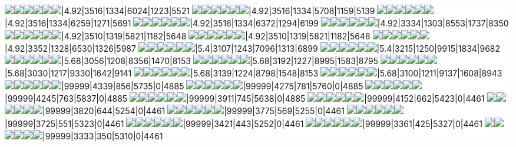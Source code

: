 ![](/item/3095.png)![](/item/3814.png)![](/item/6035.png)![](/item/3006.png)![](/item/3036.png)![](/item/3074.png)|4.92|3516|1334|6024|1223|5521
![](/item/3156.png)![](/item/3095.png)![](/item/3006.png)![](/item/3036.png)![](/item/3179.png)![](/item/3181.png)|4.92|3516|1334|5708|1159|5139
![](/item/3156.png)![](/item/3095.png)![](/item/3006.png)![](/item/3036.png)![](/item/3181.png)![](/item/3814.png)|4.92|3516|1334|6259|1271|5691
![](/item/3095.png)![](/item/3814.png)![](/item/3006.png)![](/item/3036.png)![](/item/3161.png)![](/item/3181.png)|4.92|3516|1334|6372|1294|6199
![](/item/3026.png)![](/item/3036.png)![](/item/3095.png)![](/item/3006.png)![](/item/3181.png)![](/item/3508.png)|4.92|3334|1303|8553|1737|8350
![](/item/6035.png)![](/item/3006.png)![](/item/3036.png)![](/item/3095.png)![](/item/3181.png)![](/item/6693.png)|4.92|3510|1319|5821|1182|5648
![](/item/6035.png)![](/item/3006.png)![](/item/3036.png)![](/item/3095.png)![](/item/3181.png)![](/item/6696.png)|4.92|3510|1319|5821|1182|5648
![](/item/3156.png)![](/item/3095.png)![](/item/3036.png)![](/item/3181.png)![](/item/3748.png)![](/item/3006.png)|4.92|3352|1328|6530|1326|5987
![](/item/3095.png)![](/item/3748.png)![](/item/3006.png)![](/item/3036.png)![](/item/6035.png)![](/item/6333.png)|5.4|3107|1243|7096|1313|6899
![](/item/3026.png)![](/item/3036.png)![](/item/3095.png)![](/item/3006.png)![](/item/3181.png)![](/item/6333.png)|5.4|3215|1250|9915|1834|9682
![](/item/3026.png)![](/item/3036.png)![](/item/3095.png)![](/item/3006.png)![](/item/6035.png)![](/item/3139.png)|5.68|3056|1208|8356|1470|8153
![](/item/3026.png)![](/item/3036.png)![](/item/3095.png)![](/item/3006.png)![](/item/6035.png)![](/item/3814.png)|5.68|3192|1227|8995|1583|8795
![](/item/3026.png)![](/item/3036.png)![](/item/3095.png)![](/item/3006.png)![](/item/6035.png)![](/item/3748.png)|5.68|3030|1217|9330|1642|9141
![](/item/3026.png)![](/item/3036.png)![](/item/3095.png)![](/item/3006.png)![](/item/6035.png)![](/item/3156.png)|5.68|3139|1224|8798|1548|8153
![](/item/3026.png)![](/item/3036.png)![](/item/3095.png)![](/item/3006.png)![](/item/6035.png)![](/item/3181.png)|5.68|3100|1211|9137|1608|8943
![](/item/3095.png)![](/item/6695.png)![](/item/6691.png)![](/item/6609.png)![](/item/3036.png)![](/item/3094.png)|99999|4339|856|5735|0|4885
![](/item/3095.png)![](/item/6695.png)![](/item/6691.png)![](/item/6609.png)![](/item/3036.png)![](/item/3091.png)|99999|4275|781|5760|0|4885
![](/item/3095.png)![](/item/6695.png)![](/item/6691.png)![](/item/6609.png)![](/item/3036.png)![](/item/3046.png)|99999|4245|763|5837|0|4885
![](/item/3095.png)![](/item/6695.png)![](/item/6691.png)![](/item/6609.png)![](/item/3036.png)![](/item/3006.png)|99999|3911|745|5638|0|4885
![](/item/3095.png)![](/item/6695.png)![](/item/6691.png)![](/item/3094.png)![](/item/3036.png)![](/item/3046.png)|99999|4152|662|5423|0|4461
![](/item/3095.png)![](/item/6695.png)![](/item/6691.png)![](/item/3094.png)![](/item/3036.png)![](/item/3006.png)|99999|3820|644|5254|0|4461
![](/item/3095.png)![](/item/6695.png)![](/item/6691.png)![](/item/3006.png)![](/item/3036.png)![](/item/3091.png)|99999|3775|569|5255|0|4461
![](/item/3095.png)![](/item/6695.png)![](/item/6691.png)![](/item/3006.png)![](/item/3036.png)![](/item/3046.png)|99999|3725|551|5323|0|4461
![](/item/3095.png)![](/item/6691.png)![](/item/3094.png)![](/item/3006.png)![](/item/3036.png)![](/item/3091.png)|99999|3421|443|5252|0|4461
![](/item/3095.png)![](/item/6691.png)![](/item/3094.png)![](/item/3006.png)![](/item/3036.png)![](/item/3046.png)|99999|3361|425|5327|0|4461
![](/item/3095.png)![](/item/6691.png)![](/item/3006.png)![](/item/3036.png)![](/item/3091.png)![](/item/3046.png)|99999|3333|350|5310|0|4461

















